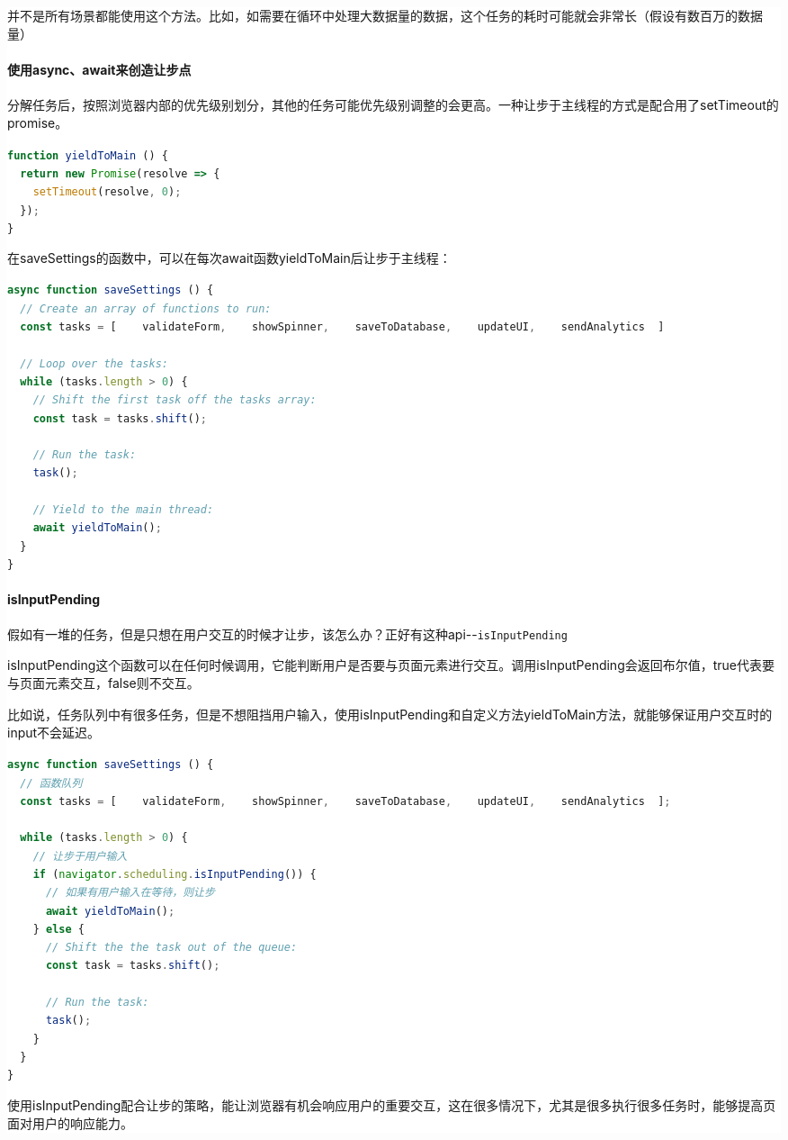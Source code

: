 并不是所有场景都能使用这个方法。比如，如需要在循环中处理大数据量的数据，这个任务的耗时可能就会非常长（假设有数百万的数据量）


#### 使用async、await来创造让步点
分解任务后，按照浏览器内部的优先级别划分，其他的任务可能优先级别调整的会更高。一种让步于主线程的方式是配合用了setTimeout的promise。

```js
function yieldToMain () {
  return new Promise(resolve => {
    setTimeout(resolve, 0);
  });
}
```

在saveSettings的函数中，可以在每次await函数yieldToMain后让步于主线程：

```js
async function saveSettings () {
  // Create an array of functions to run:
  const tasks = [    validateForm,    showSpinner,    saveToDatabase,    updateUI,    sendAnalytics  ]

  // Loop over the tasks:
  while (tasks.length > 0) {
    // Shift the first task off the tasks array:
    const task = tasks.shift();

    // Run the task:
    task();

    // Yield to the main thread:
    await yieldToMain();
  }
}
```

#### isInputPending
假如有一堆的任务，但是只想在用户交互的时候才让步，该怎么办？正好有这种api--`isInputPending`

isInputPending这个函数可以在任何时候调用，它能判断用户是否要与页面元素进行交互。调用isInputPending会返回布尔值，true代表要与页面元素交互，false则不交互。

比如说，任务队列中有很多任务，但是不想阻挡用户输入，使用isInputPending和自定义方法yieldToMain方法，就能够保证用户交互时的input不会延迟。

```js
async function saveSettings () {
  // 函数队列
  const tasks = [    validateForm,    showSpinner,    saveToDatabase,    updateUI,    sendAnalytics  ];
  
  while (tasks.length > 0) {
    // 让步于用户输入
    if (navigator.scheduling.isInputPending()) {
      // 如果有用户输入在等待，则让步
      await yieldToMain();
    } else {
      // Shift the the task out of the queue:
      const task = tasks.shift();

      // Run the task:
      task();
    }
  }
}
```
使用isInputPending配合让步的策略，能让浏览器有机会响应用户的重要交互，这在很多情况下，尤其是很多执行很多任务时，能够提高页面对用户的响应能力。
